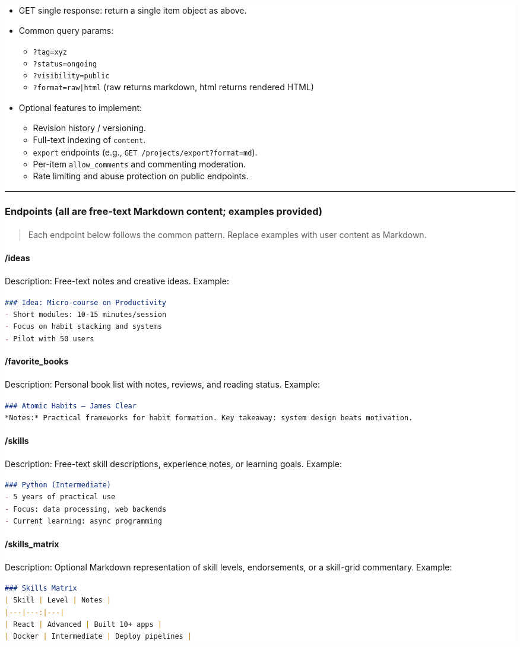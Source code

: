 - GET single response: return a single item object as above.

- Common query params:
  - `?tag=xyz`
  - `?status=ongoing`
  - `?visibility=public`
  - `?format=raw|html` (raw returns markdown, html returns rendered HTML)

- Optional features to implement:
  - Revision history / versioning.
  - Full-text indexing of `content`.
  - `export` endpoints (e.g., `GET /projects/export?format=md`).
  - Per-item `allow_comments` and commenting moderation.
  - Rate limiting and abuse protection on public endpoints.

---

### Endpoints (all are free-text Markdown content; examples provided)

> Each endpoint below follows the common pattern. Replace examples with user content as Markdown.

#### /ideas
Description: Free-text notes and creative ideas.
Example:
```md
### Idea: Micro-course on Productivity
- Short modules: 10-15 minutes/session
- Focus on habit stacking and systems
- Pilot with 50 users
```

#### /favorite_books
Description: Personal book list with notes, reviews, and reading status.
Example:
```md
### Atomic Habits — James Clear
*Notes:* Practical frameworks for habit formation. Key takeaway: system design beats motivation.
```

#### /skills
Description: Free-text skill descriptions, experience notes, or learning goals.
Example:
```md
### Python (Intermediate)
- 5 years of practical use
- Focus: data processing, web backends
- Current learning: async programming
```

#### /skills_matrix
Description: Optional Markdown representation of skill levels, endorsements, or a skill-grid commentary.
Example:
```md
### Skills Matrix
| Skill | Level | Notes |
|---|---:|---|
| React | Advanced | Built 10+ apps |
| Docker | Intermediate | Deploy pipelines |
```

